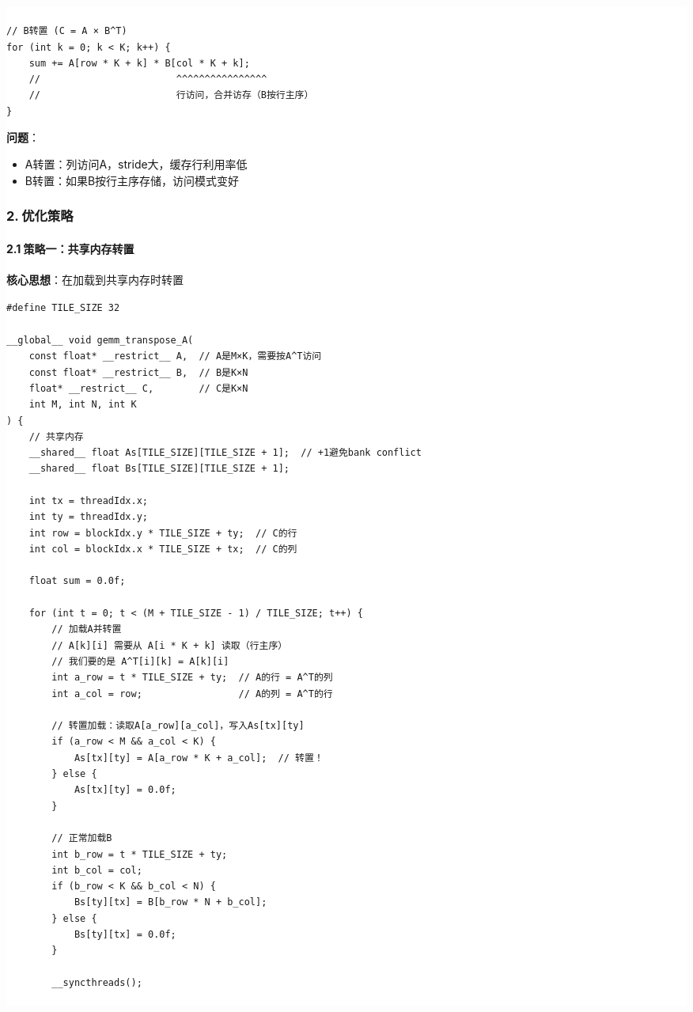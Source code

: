 ```cuda

// B转置 (C = A × B^T)
for (int k = 0; k < K; k++) {
    sum += A[row * K + k] * B[col * K + k];
    //                        ^^^^^^^^^^^^^^^^
    //                        行访问，合并访存（B按行主序）
}
```

**问题**：
- A转置：列访问A，stride大，缓存行利用率低
- B转置：如果B按行主序存储，访问模式变好

### 2. 优化策略

#### 2.1 策略一：共享内存转置

**核心思想**：在加载到共享内存时转置

```cuda
#define TILE_SIZE 32

__global__ void gemm_transpose_A(
    const float* __restrict__ A,  // A是M×K，需要按A^T访问
    const float* __restrict__ B,  // B是K×N
    float* __restrict__ C,        // C是K×N
    int M, int N, int K
) {
    // 共享内存
    __shared__ float As[TILE_SIZE][TILE_SIZE + 1];  // +1避免bank conflict
    __shared__ float Bs[TILE_SIZE][TILE_SIZE + 1];
    
    int tx = threadIdx.x;
    int ty = threadIdx.y;
    int row = blockIdx.y * TILE_SIZE + ty;  // C的行
    int col = blockIdx.x * TILE_SIZE + tx;  // C的列
    
    float sum = 0.0f;
    
    for (int t = 0; t < (M + TILE_SIZE - 1) / TILE_SIZE; t++) {
        // 加载A并转置
        // A[k][i] 需要从 A[i * K + k] 读取（行主序）
        // 我们要的是 A^T[i][k] = A[k][i]
        int a_row = t * TILE_SIZE + ty;  // A的行 = A^T的列
        int a_col = row;                 // A的列 = A^T的行
        
        // 转置加载：读取A[a_row][a_col]，写入As[tx][ty]
        if (a_row < M && a_col < K) {
            As[tx][ty] = A[a_row * K + a_col];  // 转置！
        } else {
            As[tx][ty] = 0.0f;
        }
        
        // 正常加载B
        int b_row = t * TILE_SIZE + ty;
        int b_col = col;
        if (b_row < K && b_col < N) {
            Bs[ty][tx] = B[b_row * N + b_col];
        } else {
            Bs[ty][tx] = 0.0f;
        }
        
        __syncthreads();
        
```
